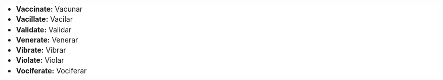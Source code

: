    *   **Vaccinate:** Vacunar
   *   **Vacillate:** Vacilar
   *   **Validate:** Validar
   *   **Venerate:** Venerar
   *   **Vibrate:** Vibrar
   *   **Violate:** Violar
   *   **Vociferate:** Vociferar